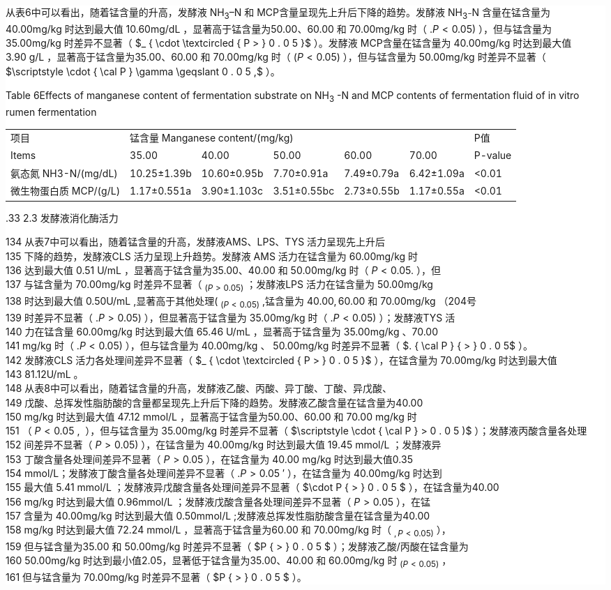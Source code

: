 从表6中可以看出，随着锰含量的升高，发酵液 $\mathrm { N H } _ { 3 } – \mathrm { N }$ 和 MCP含量呈现先上升后下降的趋势。发酵液 $\mathrm { N H } _ { 3 ^ { - } } \mathrm { N }$ 含量在锰含量为 $4 0 . 0 0 \mathrm { m g / k g }$ 时达到最大值 $1 0 . 6 0 \mathrm { m g / d L }$ ，显著高于锰含量为50.00、60.00 和 $7 0 . 0 0 \mathrm { m g / k g }$ 时（ $. P { < } 0 . 0 5 )$ ），但与锰含量为 $3 5 . 0 0 \mathrm { m g / k g }$ 时差异不显著（ $_ { \cdot \textcircled { P > } 0 . 0 5 }$ ）。发酵液 MCP含量在锰含量为 $4 0 . 0 0 \mathrm { m g / k g }$ 时达到最大值 $3 . 9 0 ~ \mathrm { g / L }$ ，显著高于锰含量为35.00、60.00 和 $7 0 . 0 0 \mathrm { m g / k g }$ 时（ $( P { < } 0 . 0 5 )$ ），但与锰含量为 $5 0 . 0 0 \mathrm { m g / k g }$ 时差异不显著（ $\scriptstyle \cdot { \cal P } \gamma \geqslant 0 . 0 5 ,$ ）。

Table 6Effects of manganese content of fermentation substrate on $\mathrm { N H } _ { 3 }$ -N and MCP contents of fermentation fluid of in vitro rumen fermentation   

<html><body><table><tr><td>项目</td><td colspan="5">锰含量 Manganese content/(mg/kg)</td><td>P值</td></tr><tr><td>Items</td><td>35.00</td><td>40.00</td><td>50.00</td><td>60.00</td><td>70.00</td><td>P-value</td></tr><tr><td>氨态氮 NH3-N/(mg/dL)</td><td>10.25±1.39b</td><td>10.60±0.95b</td><td>7.70±0.91a</td><td>7.49±0.79a</td><td>6.42±1.09a</td><td><0.01</td></tr><tr><td>微生物蛋白质 MCP/(g/L)</td><td>1.17±0.551a</td><td>3.90±1.103c</td><td>3.51±0.55bc</td><td>2.73±0.55b</td><td>1.17±0.55a</td><td><0.01</td></tr></table></body></html>

.33 2.3 发酵液消化酶活力

134 从表7中可以看出，随着锰含量的升高，发酵液AMS、LPS、TYS 活力呈现先上升后  
135 下降的趋势，发酵液CLS 活力呈现上升趋势。发酵液 AMS 活力在锰含量为 $6 0 . 0 0 \mathrm { m g / k g }$ 时  
136 达到最大值 $0 . 5 1 \mathrm { \ U / m L }$ ，显著高于锰含量为35.00、40.00 和 $5 0 . 0 0 \mathrm { m g / k g }$ 时（ $\scriptstyle P < 0 . 0 5 .$ ），但  
137 与锰含量为 $7 0 . 0 0 \mathrm { m g / k g }$ 时差异不显著（ $_ { ( P > 0 . 0 5 ) }$ ；发酵液LPS 活力在锰含量为 $5 0 . 0 0 \mathrm { m g / k g }$   
138 时达到最大值 $0 . 5 0 \mathrm { U / m L }$ ,显著高于其他处理( $_ { ( P < 0 . 0 5 ) }$ ,锰含量为 $4 0 . 0 0 , 6 0 . 0 0$ 和 $7 0 . 0 0 \mathrm { m g / k g }$ （204号  
139 时差异不显著（ $. P { > } 0 . 0 5 )$ ），但显著高于锰含量为 $3 5 . 0 0 \mathrm { m g / k g }$ 时（ $. P { < } 0 . 0 5 )$ ）；发酵液TYS 活  
140 力在锰含量 $6 0 . 0 0 \mathrm { m g / k g }$ 时达到最大值 $6 5 . 4 6 ~ \mathrm { U / m L }$ ，显著高于锰含量为 $3 5 . 0 0 \mathrm { m g / k g }$ 、70.00  
141 $\mathrm { m g / k g }$ 时（ $. P { < } 0 . 0 5 )$ ），但与锰含量为 $4 0 . 0 0 \mathrm { m g / k g }$ 、 $5 0 . 0 0 \mathrm { m g / k g }$ 时差异不显著（ $. { \cal P } { > } 0 . 0 5$ ）。  
142 发酵液CLS 活力各处理间差异不显著（ $_ { \cdot \textcircled { P > } 0 . 0 5 }$ ），在锰含量为 $7 0 . 0 0 \mathrm { m g / k g }$ 时达到最大值  
143 $8 1 . 1 2 \mathrm { U / m L }$ 。  
148 从表8中可以看出，随着锰含量的升高，发酵液乙酸、丙酸、异丁酸、丁酸、异戊酸、  
149 戊酸、总挥发性脂肪酸的含量都呈现先上升后下降的趋势。发酵液乙酸含量在锰含量为40.00  
150 $\mathrm { m g / k g }$ 时达到最大值 $4 7 . 1 2 \ \mathrm { m m o l / L }$ ，显著高于锰含量为50.00、60.00 和 $7 0 . 0 0 ~ \mathrm { m g / k g }$ 时  
151 （ $\scriptstyle P < 0 . 0 5 { \mathrm { ~ , ~ } }$ ），但与锰含量为 $3 5 . 0 0 \mathrm { m g / k g }$ 时差异不显著（ $\scriptstyle \cdot { \cal P } > 0 . 0 5 )$ ）；发酵液丙酸含量各处理  
152 间差异不显著（ $P { > } 0 . 0 5 )$ ），在锰含量为 $4 0 . 0 0 \mathrm { m g / k g }$ 时达到最大值 $1 9 . 4 5 \ \mathrm { m m o l / L }$ ；发酵液异  
153 丁酸含量各处理间差异不显著（ $P { > } 0 . 0 5$ ），在锰含量为 $4 0 . 0 0 ~ \mathrm { m g / k g }$ 时达到最大值0.35  
154 mmol/L；发酵液丁酸含量各处理间差异不显著（ $. P { > } 0 . 0 5 \ '$ ），在锰含量为 $4 0 . 0 0 \mathrm { m g / k g }$ 时达到  
155 最大值 $5 . 4 1 \ \mathrm { m m o l / L }$ ；发酵液异戊酸含量各处理间差异不显著（ $\cdot P { > } 0 . 0 5 \$ ），在锰含量为40.00  
156 $\mathrm { m g / k g }$ 时达到最大值 $0 . 9 6 \mathrm { m m o l / L }$ ；发酵液戊酸含量各处理间差异不显著（ $P { > } 0 . 0 5$ ），在锰  
157 含量为 $4 0 . 0 0 \mathrm { m g / k g }$ 时达到最大值 $0 . 5 0 \mathrm { m m o l / L }$ ;发酵液总挥发性脂肪酸含量在锰含量为40.00  
158 $\mathrm { m g / k g }$ 时达到最大值 $7 2 . 2 4 \ \mathrm { m m o l / L }$ ，显著高于锰含量为60.00 和 $7 0 . 0 0 \mathrm { m g / k g }$ 时（ $_ { , P < 0 . 0 5 ) }$ ），  
159 但与锰含量为35.00 和 $5 0 . 0 0 \mathrm { m g / k g }$ 时差异不显著（ $P { > } 0 . 0 5 \$ ）；发酵液乙酸/丙酸在锰含量为  
160 $5 0 . 0 0 \mathrm { m g / k g }$ 时达到最小值2.05，显著低于锰含量为35.00、40.00 和 $6 0 . 0 0 \mathrm { m g / k g }$ 时 $_ { ( P < 0 . 0 5 ) }$ ，  
161 但与锰含量为 $7 0 . 0 0 \mathrm { m g / k g }$ 时差异不显著（ $P { > } 0 . 0 5 \$ ）。
